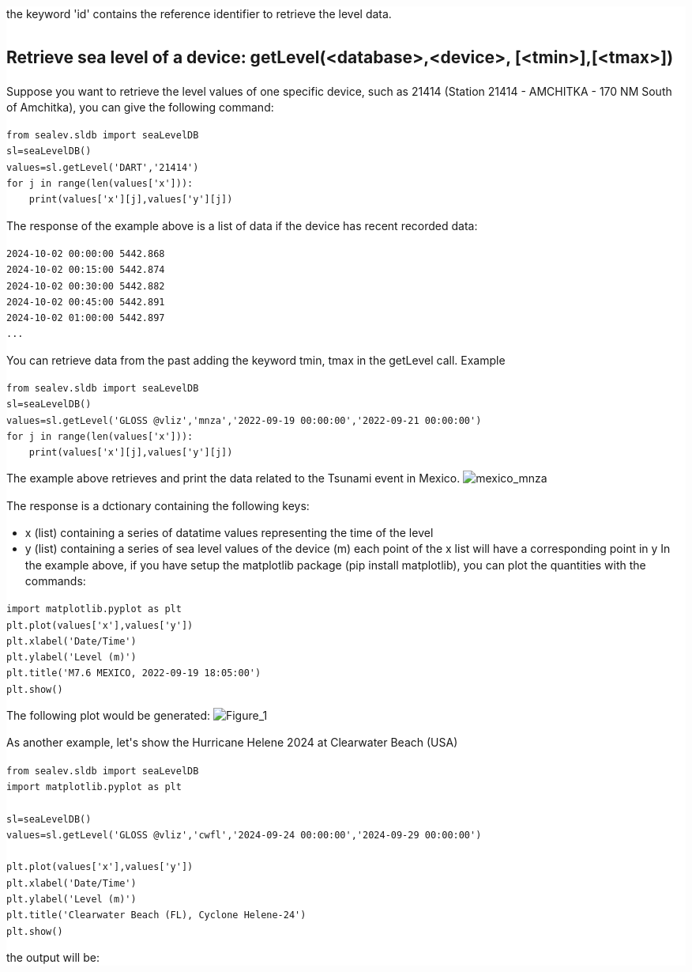 the keyword 'id' contains the reference identifier to retrieve the level data.
## Retrieve sea level of a device: getLevel(\<database\>,\<device\>, \[\<tmin\>\],\[\<tmax\>\])
Suppose you want to retrieve the level values of one specific device, such as 21414 (Station 21414 - AMCHITKA - 170 NM South of Amchitka), you can give the following command:
```
from sealev.sldb import seaLevelDB
sl=seaLevelDB()
values=sl.getLevel('DART','21414')
for j in range(len(values['x'])):
    print(values['x'][j],values['y'][j])
```
The response of the example above is a list of data if the device has recent recorded data:
```
2024-10-02 00:00:00 5442.868
2024-10-02 00:15:00 5442.874
2024-10-02 00:30:00 5442.882
2024-10-02 00:45:00 5442.891
2024-10-02 01:00:00 5442.897
...
```
You can retrieve data from the past adding the keyword tmin, tmax in the getLevel call. Example
```
from sealev.sldb import seaLevelDB
sl=seaLevelDB()
values=sl.getLevel('GLOSS @vliz','mnza','2022-09-19 00:00:00','2022-09-21 00:00:00')
for j in range(len(values['x'])):
    print(values['x'][j],values['y'][j])
```
The example above retrieves and print the data related to the Tsunami event in Mexico.
![mexico_mnza](https://github.com/user-attachments/assets/a39715ed-7fb7-4e30-a16f-fccd189e6c83)

The response is a dctionary containing the following keys:
-   x   (list) containing a series of datatime values representing the time of the level
-   y   (list) containing a series of sea level values of the device (m)
each point of the x list will have a corresponding point in y
In the example above, if you have setup the matplotlib package (pip install matplotlib), you can plot the quantities with the commands:
  
```
import matplotlib.pyplot as plt
plt.plot(values['x'],values['y'])
plt.xlabel('Date/Time')
plt.ylabel('Level (m)')
plt.title('M7.6 MEXICO, 2022-09-19 18:05:00')
plt.show()
```
The following plot would be generated:
![Figure_1](https://github.com/user-attachments/assets/1e22fe49-07ce-454c-b1c9-f360a580d3e1)

As another example, let's show the Hurricane Helene 2024 at Clearwater Beach (USA)
```
from sealev.sldb import seaLevelDB
import matplotlib.pyplot as plt

sl=seaLevelDB()
values=sl.getLevel('GLOSS @vliz','cwfl','2024-09-24 00:00:00','2024-09-29 00:00:00')

plt.plot(values['x'],values['y'])
plt.xlabel('Date/Time')
plt.ylabel('Level (m)')
plt.title('Clearwater Beach (FL), Cyclone Helene-24')
plt.show()
```
the output will be: